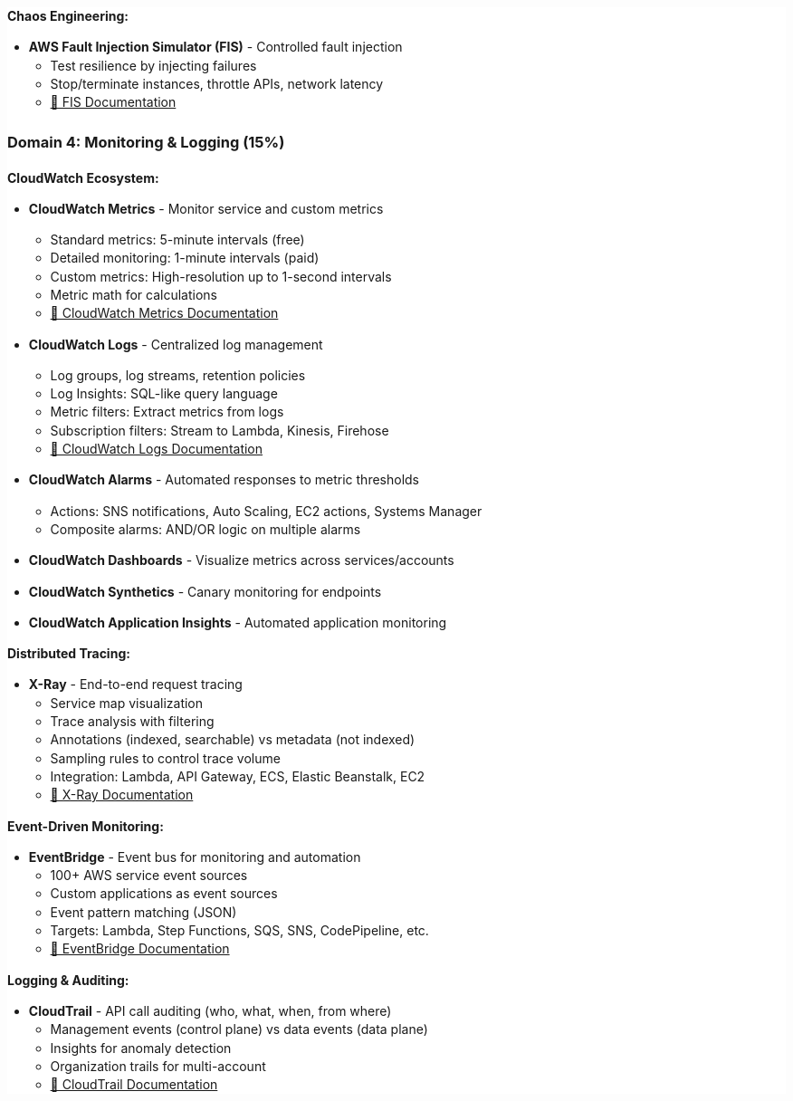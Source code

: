 **Chaos Engineering:**
- **AWS Fault Injection Simulator (FIS)** - Controlled fault injection
  - Test resilience by injecting failures
  - Stop/terminate instances, throttle APIs, network latency
  - [📖 FIS Documentation](https://docs.aws.amazon.com/fis/)

### Domain 4: Monitoring & Logging (15%)

**CloudWatch Ecosystem:**
- **CloudWatch Metrics** - Monitor service and custom metrics
  - Standard metrics: 5-minute intervals (free)
  - Detailed monitoring: 1-minute intervals (paid)
  - Custom metrics: High-resolution up to 1-second intervals
  - Metric math for calculations
  - [📖 CloudWatch Metrics Documentation](https://docs.aws.amazon.com/cloudwatch/latest/monitoring/)

- **CloudWatch Logs** - Centralized log management
  - Log groups, log streams, retention policies
  - Log Insights: SQL-like query language
  - Metric filters: Extract metrics from logs
  - Subscription filters: Stream to Lambda, Kinesis, Firehose
  - [📖 CloudWatch Logs Documentation](https://docs.aws.amazon.com/cloudwatch/latest/logs/)

- **CloudWatch Alarms** - Automated responses to metric thresholds
  - Actions: SNS notifications, Auto Scaling, EC2 actions, Systems Manager
  - Composite alarms: AND/OR logic on multiple alarms

- **CloudWatch Dashboards** - Visualize metrics across services/accounts
- **CloudWatch Synthetics** - Canary monitoring for endpoints
- **CloudWatch Application Insights** - Automated application monitoring

**Distributed Tracing:**
- **X-Ray** - End-to-end request tracing
  - Service map visualization
  - Trace analysis with filtering
  - Annotations (indexed, searchable) vs metadata (not indexed)
  - Sampling rules to control trace volume
  - Integration: Lambda, API Gateway, ECS, Elastic Beanstalk, EC2
  - [📖 X-Ray Documentation](https://docs.aws.amazon.com/xray/)

**Event-Driven Monitoring:**
- **EventBridge** - Event bus for monitoring and automation
  - 100+ AWS service event sources
  - Custom applications as event sources
  - Event pattern matching (JSON)
  - Targets: Lambda, Step Functions, SQS, SNS, CodePipeline, etc.
  - [📖 EventBridge Documentation](https://docs.aws.amazon.com/eventbridge/)

**Logging & Auditing:**
- **CloudTrail** - API call auditing (who, what, when, from where)
  - Management events (control plane) vs data events (data plane)
  - Insights for anomaly detection
  - Organization trails for multi-account
  - [📖 CloudTrail Documentation](https://docs.aws.amazon.com/cloudtrail/)
